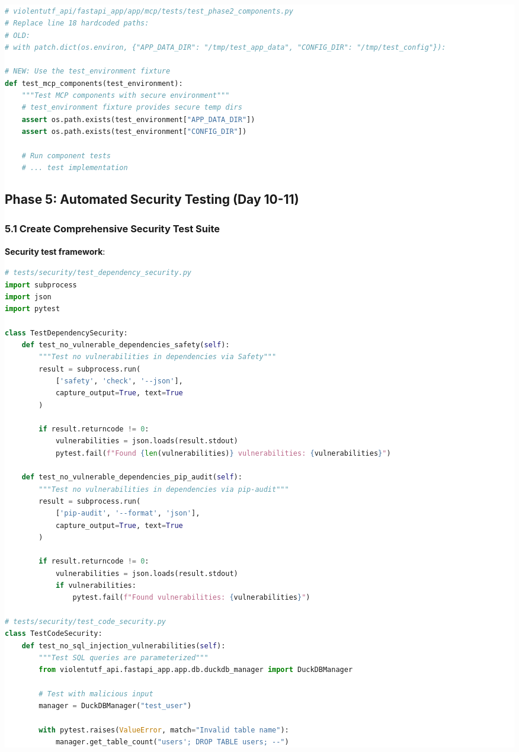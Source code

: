 ```python
# violentutf_api/fastapi_app/app/mcp/tests/test_phase2_components.py
# Replace line 18 hardcoded paths:
# OLD:
# with patch.dict(os.environ, {"APP_DATA_DIR": "/tmp/test_app_data", "CONFIG_DIR": "/tmp/test_config"}):

# NEW: Use the test_environment fixture
def test_mcp_components(test_environment):
    """Test MCP components with secure environment"""
    # test_environment fixture provides secure temp dirs
    assert os.path.exists(test_environment["APP_DATA_DIR"])
    assert os.path.exists(test_environment["CONFIG_DIR"])
    
    # Run component tests
    # ... test implementation
```

## Phase 5: Automated Security Testing (Day 10-11)

### 5.1 Create Comprehensive Security Test Suite

**Security test framework**:
```python
# tests/security/test_dependency_security.py
import subprocess
import json
import pytest

class TestDependencySecurity:
    def test_no_vulnerable_dependencies_safety(self):
        """Test no vulnerabilities in dependencies via Safety"""
        result = subprocess.run(
            ['safety', 'check', '--json'], 
            capture_output=True, text=True
        )
        
        if result.returncode != 0:
            vulnerabilities = json.loads(result.stdout)
            pytest.fail(f"Found {len(vulnerabilities)} vulnerabilities: {vulnerabilities}")
    
    def test_no_vulnerable_dependencies_pip_audit(self):
        """Test no vulnerabilities in dependencies via pip-audit"""
        result = subprocess.run(
            ['pip-audit', '--format', 'json'], 
            capture_output=True, text=True
        )
        
        if result.returncode != 0:
            vulnerabilities = json.loads(result.stdout)
            if vulnerabilities:
                pytest.fail(f"Found vulnerabilities: {vulnerabilities}")

# tests/security/test_code_security.py
class TestCodeSecurity:
    def test_no_sql_injection_vulnerabilities(self):
        """Test SQL queries are parameterized"""
        from violentutf_api.fastapi_app.app.db.duckdb_manager import DuckDBManager
        
        # Test with malicious input
        manager = DuckDBManager("test_user")
        
        with pytest.raises(ValueError, match="Invalid table name"):
            manager.get_table_count("users'; DROP TABLE users; --")
```